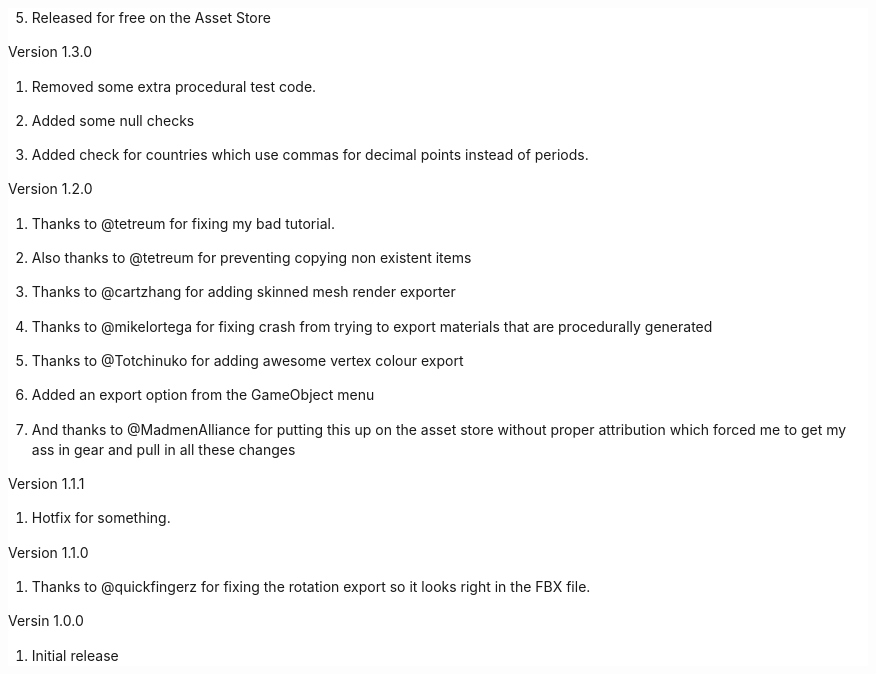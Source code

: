5. Released for free on the Asset Store

Version 1.3.0

1. Removed some extra procedural test code.

2. Added some null checks

3. Added check for countries which use commas for decimal points instead of periods. 

Version 1.2.0

1. Thanks to @tetreum for fixing my bad tutorial.

2. Also thanks to @tetreum for preventing copying non existent items

3. Thanks to @cartzhang for adding skinned mesh render exporter

4. Thanks to @mikelortega for fixing crash from trying to export materials that are procedurally generated

5. Thanks to @Totchinuko for adding awesome vertex colour export

6. Added an export option from the GameObject menu

7. And thanks to @MadmenAlliance for putting this up on the asset store without proper attribution which forced me to get my ass in gear and pull in all these changes

Version 1.1.1

1. Hotfix for something.

Version 1.1.0

1. Thanks to @quickfingerz for fixing the rotation export so it looks right in the FBX file.

Versin 1.0.0

1. Initial release












